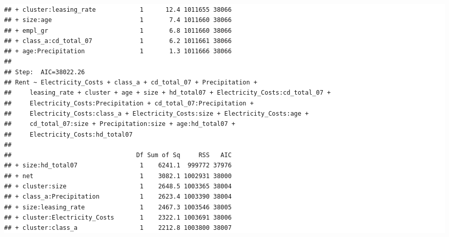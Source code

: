     ## + cluster:leasing_rate            1      12.4 1011655 38066
    ## + size:age                        1       7.4 1011660 38066
    ## + empl_gr                         1       6.8 1011660 38066
    ## + class_a:cd_total_07             1       6.2 1011661 38066
    ## + age:Precipitation               1       1.3 1011666 38066
    ## 
    ## Step:  AIC=38022.26
    ## Rent ~ Electricity_Costs + class_a + cd_total_07 + Precipitation + 
    ##     leasing_rate + cluster + age + size + hd_total07 + Electricity_Costs:cd_total_07 + 
    ##     Electricity_Costs:Precipitation + cd_total_07:Precipitation + 
    ##     Electricity_Costs:class_a + Electricity_Costs:size + Electricity_Costs:age + 
    ##     cd_total_07:size + Precipitation:size + age:hd_total07 + 
    ##     Electricity_Costs:hd_total07
    ## 
    ##                                  Df Sum of Sq     RSS   AIC
    ## + size:hd_total07                 1    6241.1  999772 37976
    ## + net                             1    3082.1 1002931 38000
    ## + cluster:size                    1    2648.5 1003365 38004
    ## + class_a:Precipitation           1    2623.4 1003390 38004
    ## + size:leasing_rate               1    2467.3 1003546 38005
    ## + cluster:Electricity_Costs       1    2322.1 1003691 38006
    ## + cluster:class_a                 1    2212.8 1003800 38007
